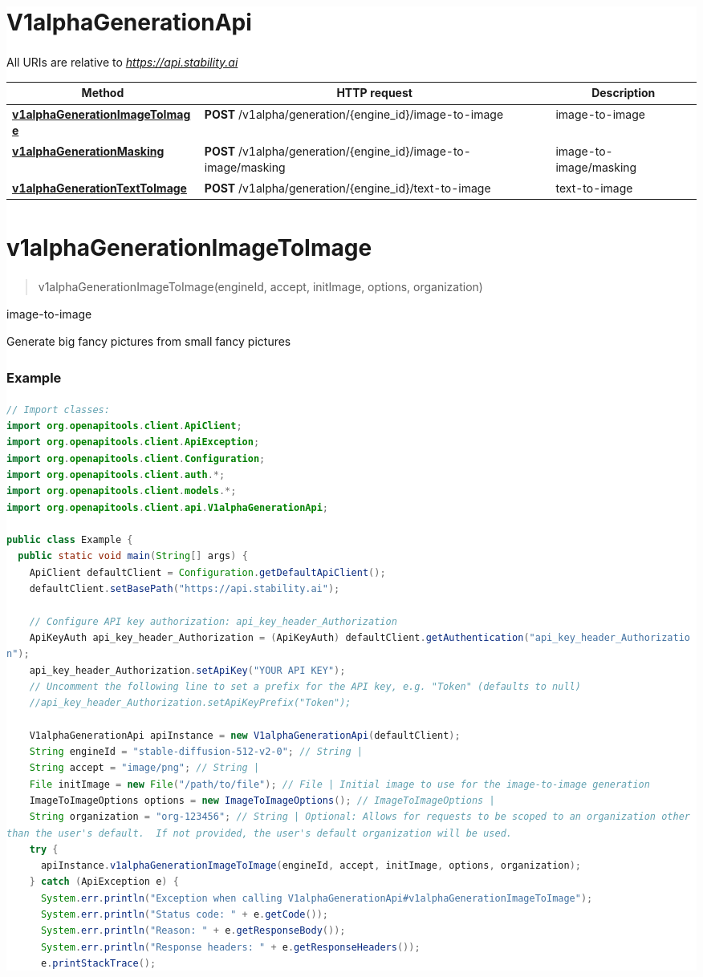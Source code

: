 # V1alphaGenerationApi

All URIs are relative to *https://api.stability.ai*

| Method | HTTP request | Description |
|------------- | ------------- | -------------|
| [**v1alphaGenerationImageToImage**](V1alphaGenerationApi.md#v1alphaGenerationImageToImage) | **POST** /v1alpha/generation/{engine_id}/image-to-image | image-to-image |
| [**v1alphaGenerationMasking**](V1alphaGenerationApi.md#v1alphaGenerationMasking) | **POST** /v1alpha/generation/{engine_id}/image-to-image/masking | image-to-image/masking |
| [**v1alphaGenerationTextToImage**](V1alphaGenerationApi.md#v1alphaGenerationTextToImage) | **POST** /v1alpha/generation/{engine_id}/text-to-image | text-to-image |


<a name="v1alphaGenerationImageToImage"></a>
# **v1alphaGenerationImageToImage**
> v1alphaGenerationImageToImage(engineId, accept, initImage, options, organization)

image-to-image

Generate big fancy pictures from small fancy pictures

### Example
```java
// Import classes:
import org.openapitools.client.ApiClient;
import org.openapitools.client.ApiException;
import org.openapitools.client.Configuration;
import org.openapitools.client.auth.*;
import org.openapitools.client.models.*;
import org.openapitools.client.api.V1alphaGenerationApi;

public class Example {
  public static void main(String[] args) {
    ApiClient defaultClient = Configuration.getDefaultApiClient();
    defaultClient.setBasePath("https://api.stability.ai");
    
    // Configure API key authorization: api_key_header_Authorization
    ApiKeyAuth api_key_header_Authorization = (ApiKeyAuth) defaultClient.getAuthentication("api_key_header_Authorization");
    api_key_header_Authorization.setApiKey("YOUR API KEY");
    // Uncomment the following line to set a prefix for the API key, e.g. "Token" (defaults to null)
    //api_key_header_Authorization.setApiKeyPrefix("Token");

    V1alphaGenerationApi apiInstance = new V1alphaGenerationApi(defaultClient);
    String engineId = "stable-diffusion-512-v2-0"; // String |  
    String accept = "image/png"; // String |  
    File initImage = new File("/path/to/file"); // File | Initial image to use for the image-to-image generation
    ImageToImageOptions options = new ImageToImageOptions(); // ImageToImageOptions | 
    String organization = "org-123456"; // String | Optional: Allows for requests to be scoped to an organization other than the user's default.  If not provided, the user's default organization will be used.
    try {
      apiInstance.v1alphaGenerationImageToImage(engineId, accept, initImage, options, organization);
    } catch (ApiException e) {
      System.err.println("Exception when calling V1alphaGenerationApi#v1alphaGenerationImageToImage");
      System.err.println("Status code: " + e.getCode());
      System.err.println("Reason: " + e.getResponseBody());
      System.err.println("Response headers: " + e.getResponseHeaders());
      e.printStackTrace();
```